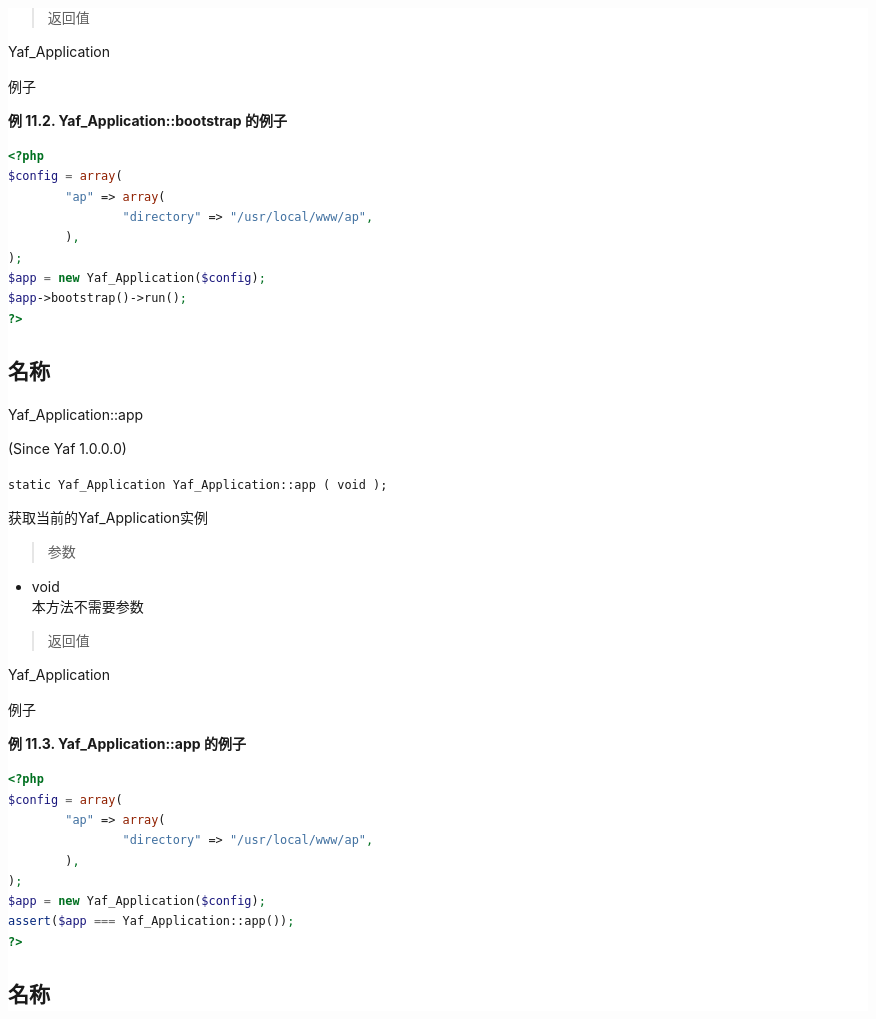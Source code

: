 > 返回值 

Yaf_Application

例子 

**例 11.2. Yaf_Application::bootstrap 的例子**

```php 
<?php
$config = array(
        "ap" => array(
                "directory" => "/usr/local/www/ap",
        ),
);
$app = new Yaf_Application($config);
$app->bootstrap()->run();
?>
```


## 名称

Yaf_Application::app

(Since Yaf 1.0.0.0)

    static Yaf_Application Yaf_Application::app ( void );

获取当前的Yaf_Application实例

> 参数 

- void  
本方法不需要参数

> 返回值 

Yaf_Application

例子 

**例 11.3. Yaf_Application::app 的例子**

```php
<?php
$config = array(
        "ap" => array(
                "directory" => "/usr/local/www/ap",
        ),
);
$app = new Yaf_Application($config);
assert($app === Yaf_Application::app());
?>
```


## 名称
